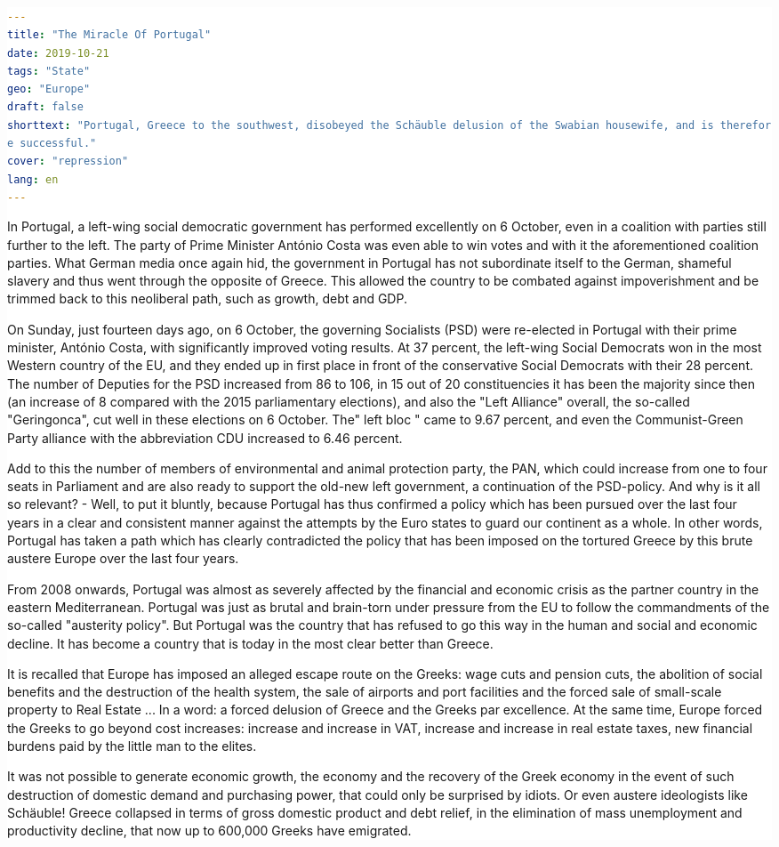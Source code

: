 ```yaml
---
title: "The Miracle Of Portugal"
date: 2019-10-21
tags: "State"
geo: "Europe"
draft: false
shorttext: "Portugal, Greece to the southwest, disobeyed the Schäuble delusion of the Swabian housewife, and is therefore successful."
cover: "repression"
lang: en
---
```


In Portugal, a left-wing social democratic government has performed excellently on 6 October, even in a coalition with parties still further to the left. The party of Prime Minister António Costa was even able to win votes and with it the aforementioned coalition parties. What German media once again hid, the government in Portugal has not subordinate itself to the German, shameful slavery and thus went through the opposite of Greece. This allowed the country to be combated against impoverishment and be trimmed back to this neoliberal path, such as growth, debt and GDP. 

On Sunday, just fourteen days ago, on 6 October, the governing Socialists (PSD) were re-elected in Portugal with their prime minister, António Costa, with significantly improved voting results. At 37 percent, the left-wing Social Democrats won in the most Western country of the EU, and they ended up in first place in front of the conservative Social Democrats with their 28 percent. The number of Deputies for the PSD increased from 86 to 106, in 15 out of 20 constituencies it has been the majority since then (an increase of 8 compared with the 2015 parliamentary elections), and also the "Left Alliance" overall, the so-called "Geringonca", cut well in these elections on 6 October.  The" left bloc " came to 9.67 percent, and even the Communist-Green Party alliance with the abbreviation CDU increased to 6.46 percent.

Add to this the number of members of environmental and animal protection party, the PAN, which could increase from one to four seats in Parliament and are also ready to support the old-new left government, a continuation of the PSD-policy. And why is it all so relevant? - Well, to put it bluntly, because Portugal has thus confirmed a policy which has been pursued over the last four years in a clear and consistent manner against the attempts by the Euro states to guard our continent as a whole. In other words, Portugal has taken a path which has clearly contradicted the policy that has been imposed on the tortured Greece by this brute austere Europe over the last four years.

From 2008 onwards, Portugal was almost as severely affected by the financial and economic crisis as the partner country in the eastern Mediterranean. Portugal was just as brutal and brain-torn under pressure from the EU to follow the commandments of the so-called "austerity policy". But Portugal was the country that has refused to go this way in the human and social and economic decline. It has become a country that is today in the most clear better than Greece.

It is recalled that Europe has imposed an alleged escape route on the Greeks: wage cuts and pension cuts, the abolition of social benefits and the destruction of the health system, the sale of airports and port facilities and the forced sale of small-scale property to Real Estate ... In a word: a forced delusion of Greece and the Greeks par excellence. At the same time, Europe forced the Greeks to go beyond cost increases: increase and increase in VAT, increase and increase in real estate taxes, new financial burdens paid by the little man to the elites.

It was not possible to generate economic growth, the economy and the recovery of the Greek economy in the event of such destruction of domestic demand and purchasing power, that could only be surprised by idiots. Or even austere ideologists like Schäuble! Greece collapsed in terms of gross domestic product and debt relief, in the elimination of mass unemployment and productivity decline, that now up to 600,000 Greeks have emigrated.
